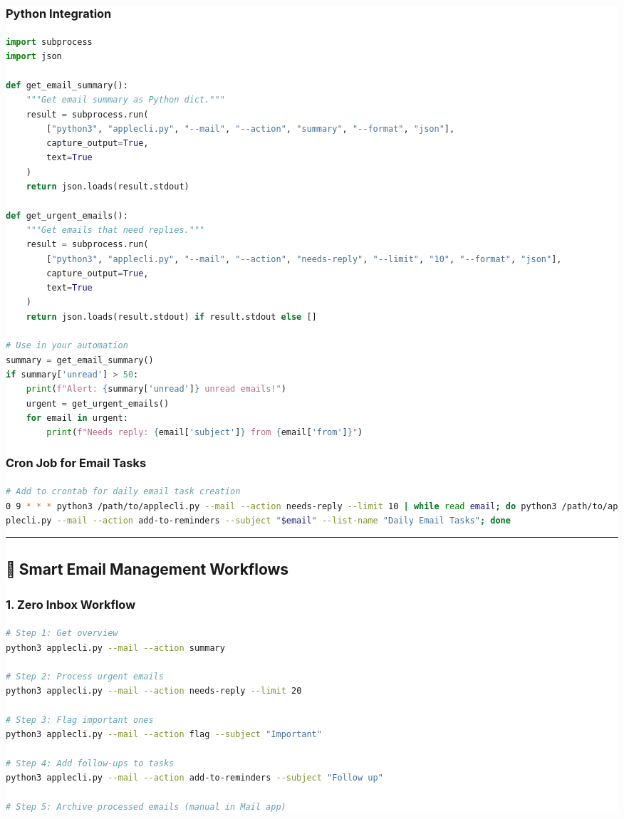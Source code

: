 ### Python Integration
```python
import subprocess
import json

def get_email_summary():
    """Get email summary as Python dict."""
    result = subprocess.run(
        ["python3", "applecli.py", "--mail", "--action", "summary", "--format", "json"],
        capture_output=True,
        text=True
    )
    return json.loads(result.stdout)

def get_urgent_emails():
    """Get emails that need replies."""
    result = subprocess.run(
        ["python3", "applecli.py", "--mail", "--action", "needs-reply", "--limit", "10", "--format", "json"],
        capture_output=True,
        text=True
    )
    return json.loads(result.stdout) if result.stdout else []

# Use in your automation
summary = get_email_summary()
if summary['unread'] > 50:
    print(f"Alert: {summary['unread']} unread emails!")
    urgent = get_urgent_emails()
    for email in urgent:
        print(f"Needs reply: {email['subject']} from {email['from']}")
```

### Cron Job for Email Tasks
```bash
# Add to crontab for daily email task creation
0 9 * * * python3 /path/to/applecli.py --mail --action needs-reply --limit 10 | while read email; do python3 /path/to/applecli.py --mail --action add-to-reminders --subject "$email" --list-name "Daily Email Tasks"; done
```

---

## 🎯 Smart Email Management Workflows

### 1. Zero Inbox Workflow
```bash
# Step 1: Get overview
python3 applecli.py --mail --action summary

# Step 2: Process urgent emails
python3 applecli.py --mail --action needs-reply --limit 20

# Step 3: Flag important ones
python3 applecli.py --mail --action flag --subject "Important"

# Step 4: Add follow-ups to tasks
python3 applecli.py --mail --action add-to-reminders --subject "Follow up"

# Step 5: Archive processed emails (manual in Mail app)
```
